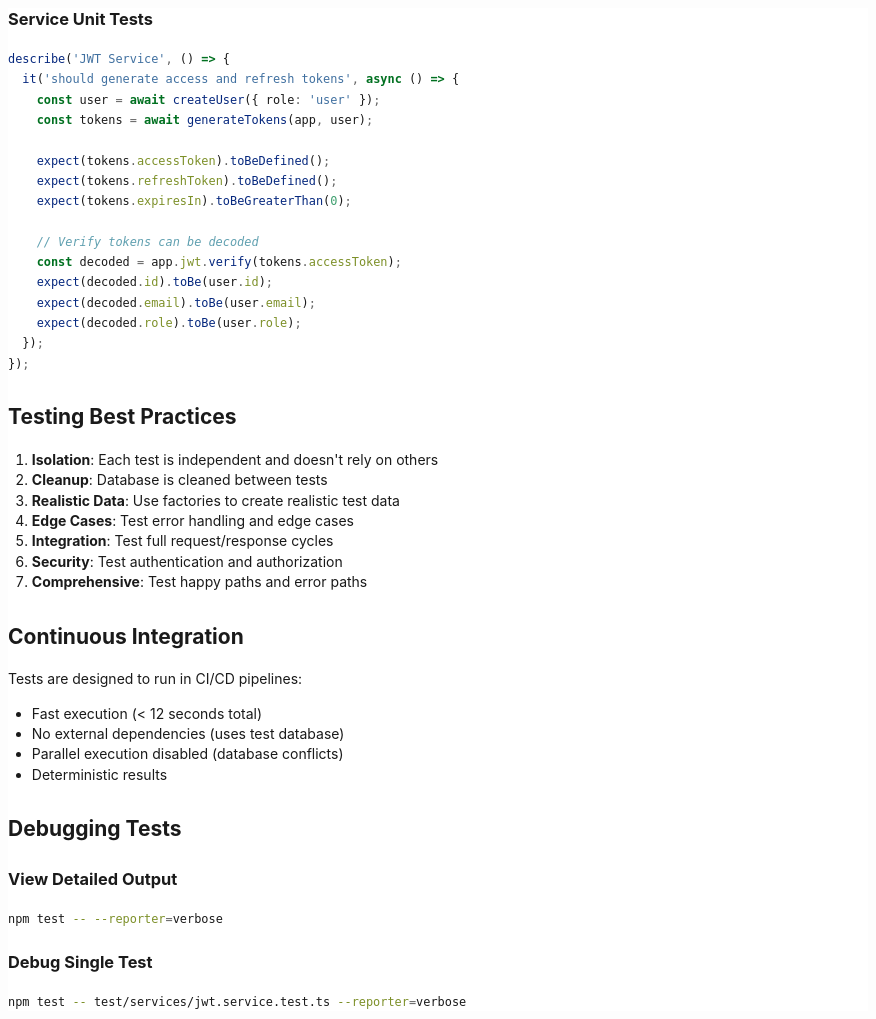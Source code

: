 ### Service Unit Tests

```typescript
describe('JWT Service', () => {
  it('should generate access and refresh tokens', async () => {
    const user = await createUser({ role: 'user' });
    const tokens = await generateTokens(app, user);

    expect(tokens.accessToken).toBeDefined();
    expect(tokens.refreshToken).toBeDefined();
    expect(tokens.expiresIn).toBeGreaterThan(0);

    // Verify tokens can be decoded
    const decoded = app.jwt.verify(tokens.accessToken);
    expect(decoded.id).toBe(user.id);
    expect(decoded.email).toBe(user.email);
    expect(decoded.role).toBe(user.role);
  });
});
```

## Testing Best Practices

1. **Isolation**: Each test is independent and doesn't rely on others
2. **Cleanup**: Database is cleaned between tests
3. **Realistic Data**: Use factories to create realistic test data
4. **Edge Cases**: Test error handling and edge cases
5. **Integration**: Test full request/response cycles
6. **Security**: Test authentication and authorization
7. **Comprehensive**: Test happy paths and error paths

## Continuous Integration

Tests are designed to run in CI/CD pipelines:

- Fast execution (< 12 seconds total)
- No external dependencies (uses test database)
- Parallel execution disabled (database conflicts)
- Deterministic results

## Debugging Tests

### View Detailed Output
```bash
npm test -- --reporter=verbose
```

### Debug Single Test
```bash
npm test -- test/services/jwt.service.test.ts --reporter=verbose
```
